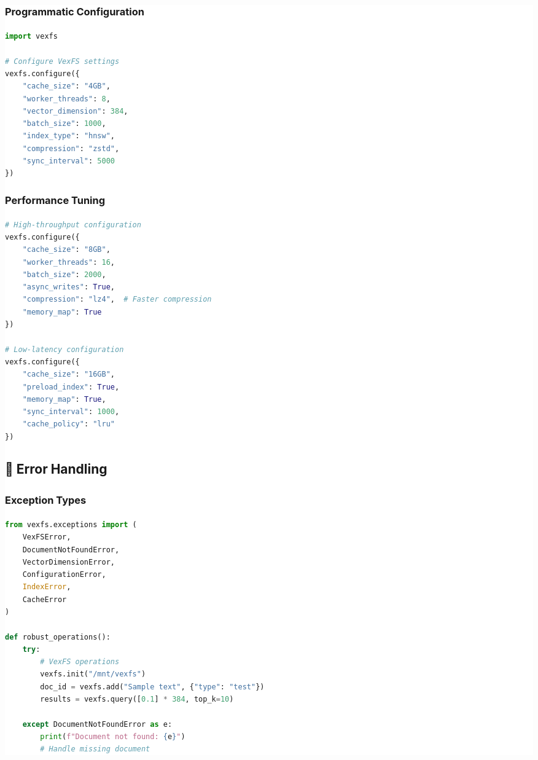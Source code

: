 ### Programmatic Configuration

```python
import vexfs

# Configure VexFS settings
vexfs.configure({
    "cache_size": "4GB",
    "worker_threads": 8,
    "vector_dimension": 384,
    "batch_size": 1000,
    "index_type": "hnsw",
    "compression": "zstd",
    "sync_interval": 5000
})
```

### Performance Tuning

```python
# High-throughput configuration
vexfs.configure({
    "cache_size": "8GB",
    "worker_threads": 16,
    "batch_size": 2000,
    "async_writes": True,
    "compression": "lz4",  # Faster compression
    "memory_map": True
})

# Low-latency configuration
vexfs.configure({
    "cache_size": "16GB",
    "preload_index": True,
    "memory_map": True,
    "sync_interval": 1000,
    "cache_policy": "lru"
})
```

## 🐛 Error Handling

### Exception Types

```python
from vexfs.exceptions import (
    VexFSError,
    DocumentNotFoundError,
    VectorDimensionError,
    ConfigurationError,
    IndexError,
    CacheError
)

def robust_operations():
    try:
        # VexFS operations
        vexfs.init("/mnt/vexfs")
        doc_id = vexfs.add("Sample text", {"type": "test"})
        results = vexfs.query([0.1] * 384, top_k=10)
        
    except DocumentNotFoundError as e:
        print(f"Document not found: {e}")
        # Handle missing document
```